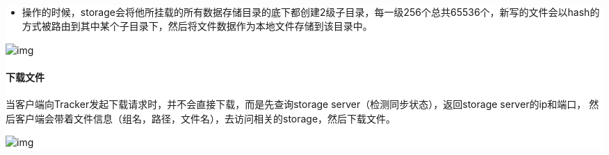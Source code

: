 - 操作的时候，storage会将他所挂载的所有数据存储目录的底下都创建2级子目录，每一级256个总共65536个，新写的文件会以hash的方式被路由到其中某个子目录下，然后将文件数据作为本地文件存储到该目录中。

![img](https:////upload-images.jianshu.io/upload_images/15578463-db13c88a09b30a3a.png?imageMogr2/auto-orient/strip|imageView2/2/w/730/format/webp)

#### 下载文件

当客户端向Tracker发起下载请求时，并不会直接下载，而是先查询storage server（检测同步状态），返回storage server的ip和端口，
 然后客户端会带着文件信息（组名，路径，文件名），去访问相关的storage，然后下载文件。

![img](https:////upload-images.jianshu.io/upload_images/15578463-282d359a4c44528d.png?imageMogr2/auto-orient/strip|imageView2/2/w/654/format/webp)